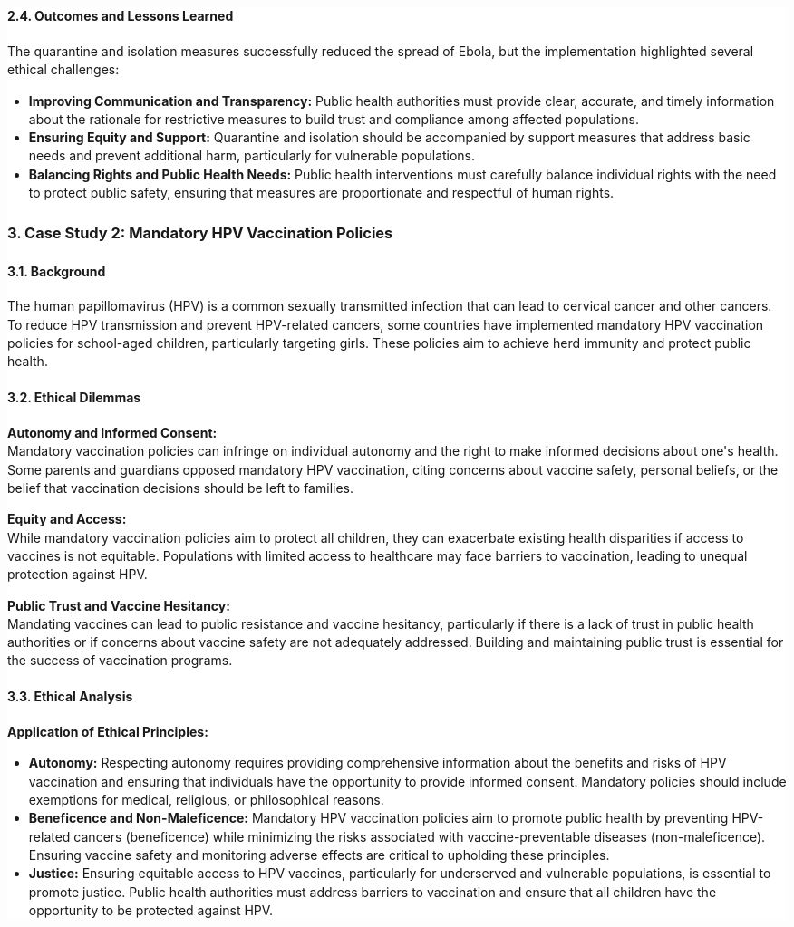 #### 2.4. Outcomes and Lessons Learned

The quarantine and isolation measures successfully reduced the spread of Ebola, but the implementation highlighted several ethical challenges:
- **Improving Communication and Transparency:** Public health authorities must provide clear, accurate, and timely information about the rationale for restrictive measures to build trust and compliance among affected populations.
- **Ensuring Equity and Support:** Quarantine and isolation should be accompanied by support measures that address basic needs and prevent additional harm, particularly for vulnerable populations.
- **Balancing Rights and Public Health Needs:** Public health interventions must carefully balance individual rights with the need to protect public safety, ensuring that measures are proportionate and respectful of human rights.

### 3. Case Study 2: Mandatory HPV Vaccination Policies

#### 3.1. Background

The human papillomavirus (HPV) is a common sexually transmitted infection that can lead to cervical cancer and other cancers. To reduce HPV transmission and prevent HPV-related cancers, some countries have implemented mandatory HPV vaccination policies for school-aged children, particularly targeting girls. These policies aim to achieve herd immunity and protect public health.

#### 3.2. Ethical Dilemmas

**Autonomy and Informed Consent:**  
Mandatory vaccination policies can infringe on individual autonomy and the right to make informed decisions about one's health. Some parents and guardians opposed mandatory HPV vaccination, citing concerns about vaccine safety, personal beliefs, or the belief that vaccination decisions should be left to families.

**Equity and Access:**  
While mandatory vaccination policies aim to protect all children, they can exacerbate existing health disparities if access to vaccines is not equitable. Populations with limited access to healthcare may face barriers to vaccination, leading to unequal protection against HPV.

**Public Trust and Vaccine Hesitancy:**  
Mandating vaccines can lead to public resistance and vaccine hesitancy, particularly if there is a lack of trust in public health authorities or if concerns about vaccine safety are not adequately addressed. Building and maintaining public trust is essential for the success of vaccination programs.

#### 3.3. Ethical Analysis

**Application of Ethical Principles:**
- **Autonomy:** Respecting autonomy requires providing comprehensive information about the benefits and risks of HPV vaccination and ensuring that individuals have the opportunity to provide informed consent. Mandatory policies should include exemptions for medical, religious, or philosophical reasons.
- **Beneficence and Non-Maleficence:** Mandatory HPV vaccination policies aim to promote public health by preventing HPV-related cancers (beneficence) while minimizing the risks associated with vaccine-preventable diseases (non-maleficence). Ensuring vaccine safety and monitoring adverse effects are critical to upholding these principles.
- **Justice:** Ensuring equitable access to HPV vaccines, particularly for underserved and vulnerable populations, is essential to promote justice. Public health authorities must address barriers to vaccination and ensure that all children have the opportunity to be protected against HPV.
